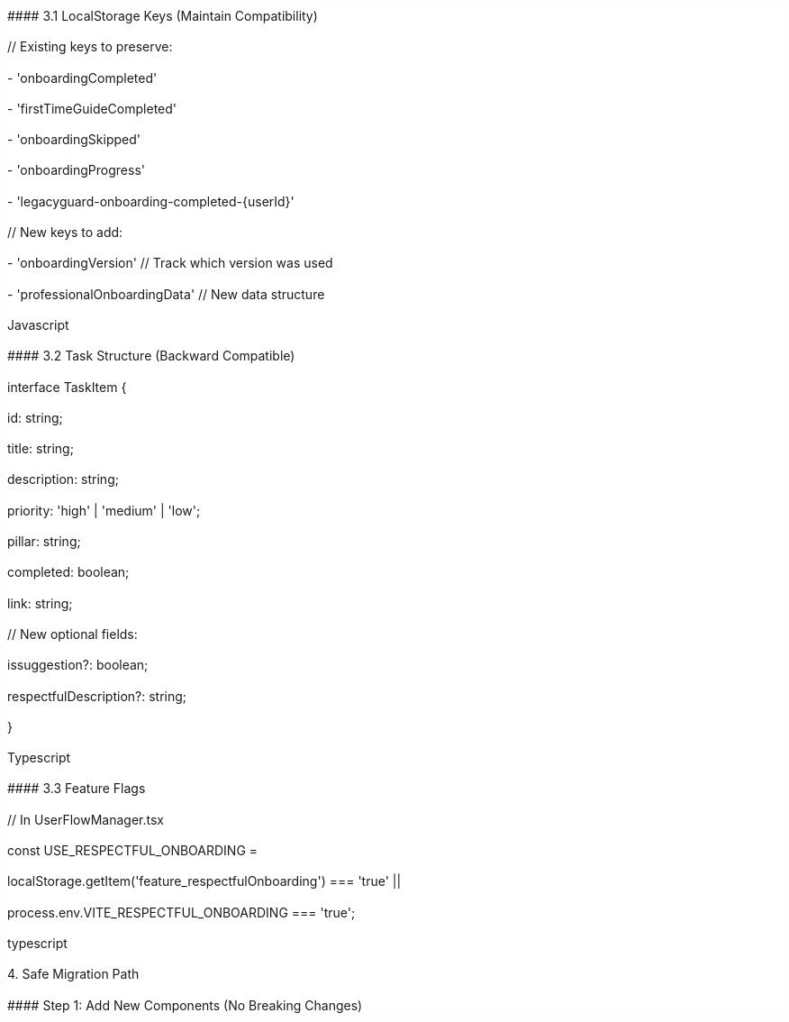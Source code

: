 \#\#\#\# 3.1 LocalStorage Keys (Maintain Compatibility)

// Existing keys to preserve:

\- 'onboardingCompleted'

\- 'firstTimeGuideCompleted'

\- 'onboardingSkipped'

\- 'onboardingProgress'

\- 'legacyguard-onboarding-completed-{userId}'

// New keys to add:

\- 'onboardingVersion' // Track which version was used

\- 'professionalOnboardingData' // New data structure

Javascript

\#\#\#\# 3.2 Task Structure (Backward Compatible)

interface TaskItem {

id: string;

title: string;

description: string;

priority: 'high' \| 'medium' \| 'low';

pillar: string;

completed: boolean;

link: string;

// New optional fields:

issuggestion?: boolean;

respectfulDescription?: string;

}

Typescript

\#\#\#\# 3.3 Feature Flags

// In UserFlowManager.tsx

const USE_RESPECTFUL_ONBOARDING =

localStorage.getItem('feature_respectfulOnboarding') === 'true' \|\|

process.env.VITE_RESPECTFUL_ONBOARDING === 'true';

typescript

4\. Safe Migration Path

\#\#\#\# Step 1: Add New Components (No Breaking Changes)
